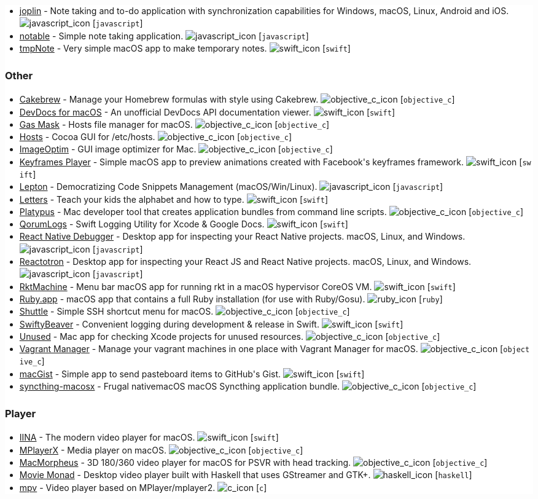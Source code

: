 - [joplin](https://github.com/laurent22/joplin) - Note taking and to-do application with synchronization capabilities for Windows, macOS, Linux, Android and iOS.  ![javascript_icon] [`javascript`] 
- [notable](https://github.com/jmcfarlane/notable) - Simple note taking application.  ![javascript_icon] [`javascript`] 
- [tmpNote](https://github.com/buddax2/tmpNote) - Very simple macOS app to make temporary notes.  ![swift_icon] [`swift`] 

### Other
- [Cakebrew](https://github.com/brunophilipe/Cakebrew) - Manage your Homebrew formulas with style using Cakebrew.  ![objective_c_icon] [`objective_c`] 
- [DevDocs for macOS](https://github.com/dteoh/devdocs-macos) - An unofficial DevDocs API documentation viewer. ![swift_icon] [`swift`] 
- [Gas Mask](https://github.com/2ndalpha/gasmask) - Hosts file manager for macOS.  ![objective_c_icon] [`objective_c`] 
- [Hosts](https://github.com/specialunderwear/Hosts.prefpane) - Cocoa GUI for /etc/hosts.  ![objective_c_icon] [`objective_c`] 
- [ImageOptim](https://github.com/ImageOptim/ImageOptim) - GUI image optimizer for Mac.  ![objective_c_icon] [`objective_c`] 
- [Keyframes Player](https://github.com/insidegui/KeyframesPlayer) - Simple macOS app to preview animations created with Facebook's keyframes framework.  ![swift_icon] [`swift`] 
- [Lepton](https://github.com/hackjutsu/Lepton) - Democratizing Code Snippets Management (macOS/Win/Linux).  ![javascript_icon] [`javascript`] 
- [Letters](https://github.com/klaaspieter/letters) - Teach your kids the alphabet and how to type. ![swift_icon] [`swift`] 
- [Platypus](https://github.com/sveinbjornt/Platypus) - Mac developer tool that creates application bundles from command line scripts.  ![objective_c_icon] [`objective_c`] 
- [QorumLogs](https://github.com/goktugyil/QorumLogs) - Swift Logging Utility for Xcode & Google Docs.  ![swift_icon] [`swift`] 
- [React Native Debugger](https://github.com/jhen0409/react-native-debugger) - Desktop app for inspecting your React Native projects. macOS, Linux, and Windows.  ![javascript_icon] [`javascript`] 
- [Reactotron](https://github.com/infinitered/reactotron) - Desktop app for inspecting your React JS and React Native projects. macOS, Linux, and Windows.  ![javascript_icon] [`javascript`] 
- [RktMachine](https://github.com/woofwoofinc/rktmachine) - Menu bar macOS app for running rkt in a macOS hypervisor CoreOS VM.  ![swift_icon] [`swift`] 
- [Ruby.app](https://github.com/gosu/ruby-app) - macOS app that contains a full Ruby installation (for use with Ruby/Gosu).  ![ruby_icon] [`ruby`] 
- [Shuttle](https://github.com/fitztrev/shuttle) - Simple SSH shortcut menu for macOS.  ![objective_c_icon] [`objective_c`] 
- [SwiftyBeaver](https://github.com/SwiftyBeaver/SwiftyBeaver) - Convenient logging during development & release in Swift.  ![swift_icon] [`swift`] 
- [Unused](https://github.com/jeffhodnett/Unused) - Mac app for checking Xcode projects for unused resources.   ![objective_c_icon] [`objective_c`] 
- [Vagrant Manager](https://github.com/lanayotech/vagrant-manager) - Manage your vagrant machines in one place with Vagrant Manager for macOS.   ![objective_c_icon] [`objective_c`] 
- [macGist](https://github.com/Bunn/macGist) - Simple app to send pasteboard items to GitHub's Gist.  ![swift_icon] [`swift`] 
- [syncthing-macosx](https://github.com/syncthing/syncthing-macos) - Frugal nativemacOS macOS Syncthing application bundle.  ![objective_c_icon] [`objective_c`] 

### Player
- [IINA](https://github.com/iina/iina) - The modern video player for macOS.  ![swift_icon] [`swift`] 
- [MPlayerX](https://github.com/niltsh/MPlayerX) - Media player on macOS.  ![objective_c_icon] [`objective_c`] 
- [MacMorpheus](https://github.com/emoRaivis/MacMorpheus) - 3D 180/360 video player for macOS for PSVR with head tracking.  ![objective_c_icon] [`objective_c`] 
- [Movie Monad](https://github.com/lettier/movie-monad) - Desktop video player built with Haskell that uses GStreamer and GTK+.  ![haskell_icon] [`haskell`] 
- [mpv](https://github.com/mpv-player/mpv) - Video player based on MPlayer/mplayer2.  ![c_icon] [`c`] 


[app_store]: ./icons/app_store-16.png 'App Store.'
[c_icon]: ./icons/c-16.png 'C language.'
[cpp_icon]: ./icons/cpp-16.png 'C++ language.'
[c_sharp_icon]: ./icons/csharp-16.png 'C# Language'
[clojure_icon]: ./icons/clojure-16.png 'Clojure Language'
[coffee_script_icon]: ./icons/coffeescript-16.png 'CoffeeScript language.'
[css_icon]: ./icons/css-16.png 'CSS language.'
[go_icon]: ./icons/golang-16.png 'Go language.'
[elm_icon]: ./icons/elm-16.png 'Elm Language'
[haskell_icon]: ./icons/haskell-16.png 'Haskell language.'
[java_icon]: ./icons/java-16.png 'Java language.'
[javascript_icon]: ./icons/javascript-16.png 'JavaScript language.'
[lua_icon]: ./icons/Lua-16.png 'Lua language.'
[objective_c_icon]: ./icons/objective-c-16.png 'Objective-C language.'
[python_icon]: ./icons/python-16.png 'Python language.'
[ruby_icon]: ./icons/ruby-16.png 'Ruby language.'
[rust_icon]: ./icons/rust-16.png 'Rust language.'
[swift_icon]: ./icons/swift-16.png 'Swift language.'
[type_script_icon]: ./icons/typescript-16.png 'TypeScript language.'